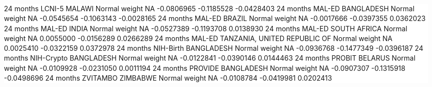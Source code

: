 24 months   LCNI-5           MALAWI                         Normal weight        NA                -0.0806965   -0.1185528   -0.0428403
24 months   MAL-ED           BANGLADESH                     Normal weight        NA                -0.0545654   -0.1063143   -0.0028165
24 months   MAL-ED           BRAZIL                         Normal weight        NA                -0.0017666   -0.0397355    0.0362023
24 months   MAL-ED           INDIA                          Normal weight        NA                -0.0527389   -0.1193708    0.0138930
24 months   MAL-ED           SOUTH AFRICA                   Normal weight        NA                 0.0055000   -0.0156289    0.0266289
24 months   MAL-ED           TANZANIA, UNITED REPUBLIC OF   Normal weight        NA                 0.0025410   -0.0322159    0.0372978
24 months   NIH-Birth        BANGLADESH                     Normal weight        NA                -0.0936768   -0.1477349   -0.0396187
24 months   NIH-Crypto       BANGLADESH                     Normal weight        NA                -0.0122841   -0.0390146    0.0144463
24 months   PROBIT           BELARUS                        Normal weight        NA                -0.0109928   -0.0231050    0.0011194
24 months   PROVIDE          BANGLADESH                     Normal weight        NA                -0.0907307   -0.1315918   -0.0498696
24 months   ZVITAMBO         ZIMBABWE                       Normal weight        NA                -0.0108784   -0.0419981    0.0202413

